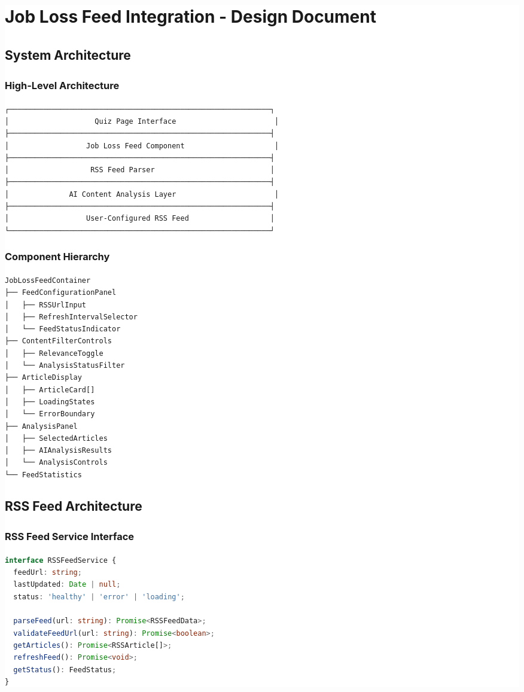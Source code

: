 # Job Loss Feed Integration - Design Document

## System Architecture

### High-Level Architecture
```
┌─────────────────────────────────────────────────────────────┐
│                    Quiz Page Interface                       │
├─────────────────────────────────────────────────────────────┤
│                  Job Loss Feed Component                     │
├─────────────────────────────────────────────────────────────┤
│                   RSS Feed Parser                           │
├─────────────────────────────────────────────────────────────┤
│              AI Content Analysis Layer                       │
├─────────────────────────────────────────────────────────────┤
│                  User-Configured RSS Feed                   │
└─────────────────────────────────────────────────────────────┘
```

### Component Hierarchy
```
JobLossFeedContainer
├── FeedConfigurationPanel
│   ├── RSSUrlInput
│   ├── RefreshIntervalSelector
│   └── FeedStatusIndicator
├── ContentFilterControls
│   ├── RelevanceToggle
│   └── AnalysisStatusFilter
├── ArticleDisplay
│   ├── ArticleCard[]
│   ├── LoadingStates
│   └── ErrorBoundary
├── AnalysisPanel
│   ├── SelectedArticles
│   ├── AIAnalysisResults
│   └── AnalysisControls
└── FeedStatistics
```

## RSS Feed Architecture

### RSS Feed Service Interface
```typescript
interface RSSFeedService {
  feedUrl: string;
  lastUpdated: Date | null;
  status: 'healthy' | 'error' | 'loading';
  
  parseFeed(url: string): Promise<RSSFeedData>;
  validateFeedUrl(url: string): Promise<boolean>;
  getArticles(): Promise<RSSArticle[]>;
  refreshFeed(): Promise<void>;
  getStatus(): FeedStatus;
}
```
